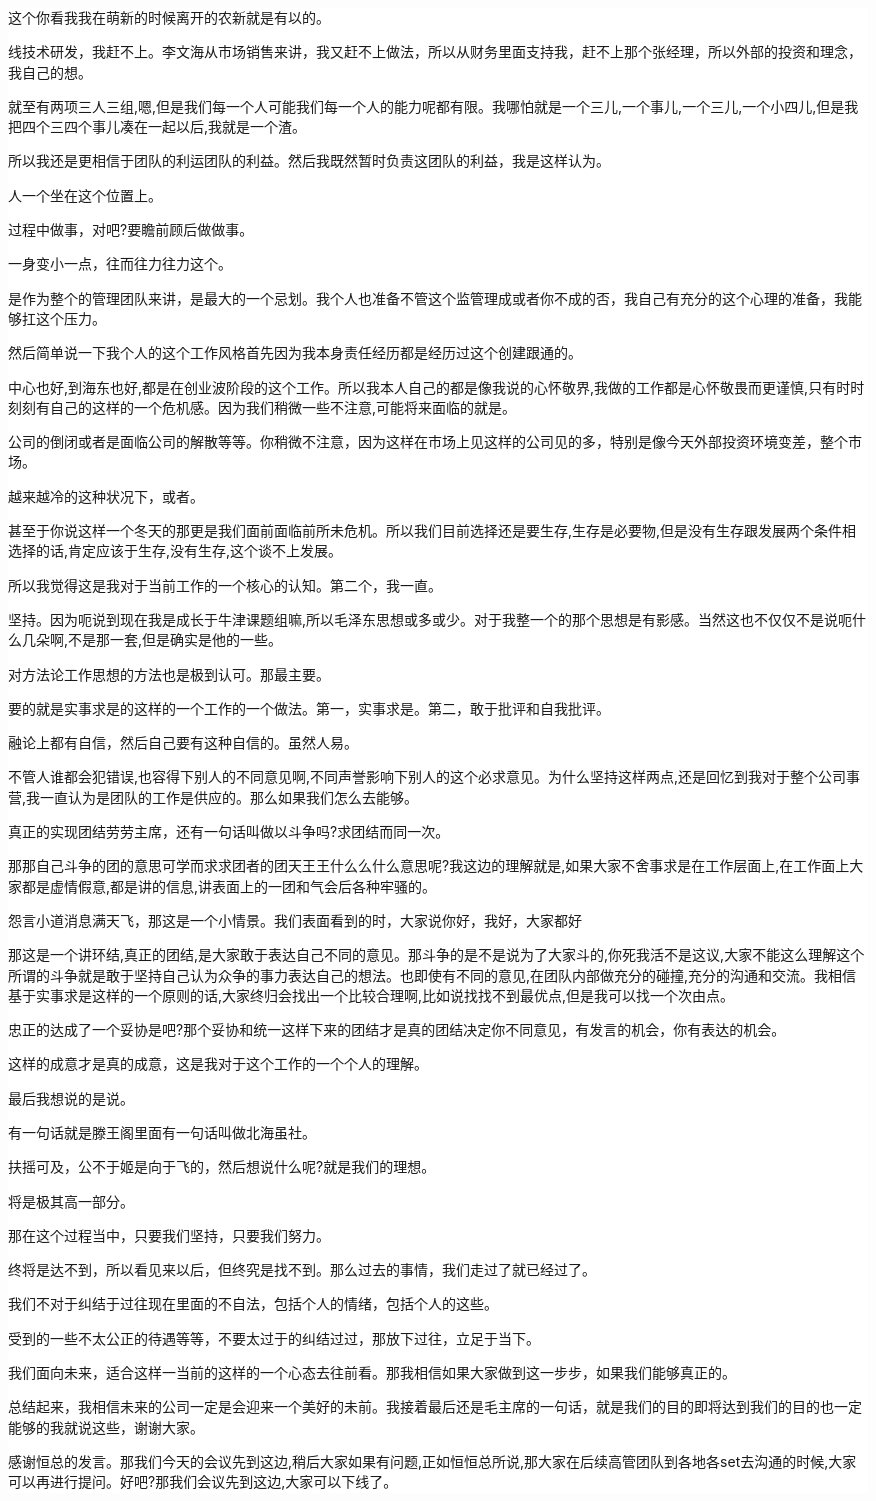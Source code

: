 这个你看我我在萌新的时候离开的农新就是有以的。

线技术研发，我赶不上。李文海从市场销售来讲，我又赶不上做法，所以从财务里面支持我，赶不上那个张经理，所以外部的投资和理念，我自己的想。

就至有两项三人三组,嗯,但是我们每一个人可能我们每一个人的能力呢都有限。我哪怕就是一个三儿,一个事儿,一个三儿,一个小四儿,但是我把四个三四个事儿凑在一起以后,我就是一个渣。

所以我还是更相信于团队的利运团队的利益。然后我既然暂时负责这团队的利益，我是这样认为。

人一个坐在这个位置上。

过程中做事，对吧?要瞻前顾后做做事。

一身变小一点，往而往力往力这个。

是作为整个的管理团队来讲，是最大的一个忌划。我个人也准备不管这个监管理成或者你不成的否，我自己有充分的这个心理的准备，我能够扛这个压力。

然后简单说一下我个人的这个工作风格首先因为我本身责任经历都是经历过这个创建跟通的。

中心也好,到海东也好,都是在创业波阶段的这个工作。所以我本人自己的都是像我说的心怀敬界,我做的工作都是心怀敬畏而更谨慎,只有时时刻刻有自己的这样的一个危机感。因为我们稍微一些不注意,可能将来面临的就是。

公司的倒闭或者是面临公司的解散等等。你稍微不注意，因为这样在市场上见这样的公司见的多，特别是像今天外部投资环境变差，整个市场。

越来越冷的这种状况下，或者。

甚至于你说这样一个冬天的那更是我们面前面临前所未危机。所以我们目前选择还是要生存,生存是必要物,但是没有生存跟发展两个条件相选择的话,肯定应该于生存,没有生存,这个谈不上发展。

所以我觉得这是我对于当前工作的一个核心的认知。第二个，我一直。

坚持。因为呃说到现在我是成长于牛津课题组嘛,所以毛泽东思想或多或少。对于我整一个的那个思想是有影感。当然这也不仅仅不是说呃什么几朵啊,不是那一套,但是确实是他的一些。

对方法论工作思想的方法也是极到认可。那最主要。

要的就是实事求是的这样的一个工作的一个做法。第一，实事求是。第二，敢于批评和自我批评。

融论上都有自信，然后自己要有这种自信的。虽然人易。

不管人谁都会犯错误,也容得下别人的不同意见啊,不同声誉影响下别人的这个必求意见。为什么坚持这样两点,还是回忆到我对于整个公司事营,我一直认为是团队的工作是供应的。那么如果我们怎么去能够。

真正的实现团结劳劳主席，还有一句话叫做以斗争吗?求团结而同一次。

那那自己斗争的团的意思可学而求求团者的团天王王什么么什么意思呢?我这边的理解就是,如果大家不舍事求是在工作层面上,在工作面上大家都是虚情假意,都是讲的信息,讲表面上的一团和气会后各种牢骚的。

怨言小道消息满天飞，那这是一个小情景。我们表面看到的时，大家说你好，我好，大家都好

那这是一个讲环结,真正的团结,是大家敢于表达自己不同的意见。那斗争的是不是说为了大家斗的,你死我活不是这议,大家不能这么理解这个所谓的斗争就是敢于坚持自己认为众争的事力表达自己的想法。也即使有不同的意见,在团队内部做充分的碰撞,充分的沟通和交流。我相信基于实事求是这样的一个原则的话,大家终归会找出一个比较合理啊,比如说找找不到最优点,但是我可以找一个次由点。

忠正的达成了一个妥协是吧?那个妥协和统一这样下来的团结才是真的团结决定你不同意见，有发言的机会，你有表达的机会。

这样的成意才是真的成意，这是我对于这个工作的一个个人的理解。

最后我想说的是说。

有一句话就是滕王阁里面有一句话叫做北海虽社。

扶摇可及，公不于姬是向于飞的，然后想说什么呢?就是我们的理想。

将是极其高一部分。

那在这个过程当中，只要我们坚持，只要我们努力。

终将是达不到，所以看见来以后，但终究是找不到。那么过去的事情，我们走过了就已经过了。

我们不对于纠结于过往现在里面的不自法，包括个人的情绪，包括个人的这些。

受到的一些不太公正的待遇等等，不要太过于的纠结过过，那放下过往，立足于当下。

我们面向未来，适合这样一当前的这样的一个心态去往前看。那我相信如果大家做到这一步步，如果我们能够真正的。

总结起来，我相信未来的公司一定是会迎来一个美好的未前。我接着最后还是毛主席的一句话，就是我们的目的即将达到我们的目的也一定能够的我就说这些，谢谢大家。

感谢恒总的发言。那我们今天的会议先到这边,稍后大家如果有问题,正如恒恒总所说,那大家在后续高管团队到各地各set去沟通的时候,大家可以再进行提问。好吧?那我们会议先到这边,大家可以下线了。

